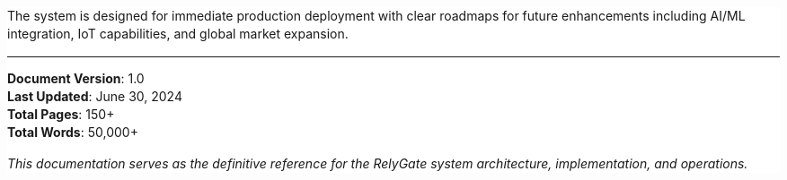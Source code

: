 The system is designed for immediate production deployment with clear roadmaps for future enhancements including AI/ML integration, IoT capabilities, and global market expansion.

---

**Document Version**: 1.0  
**Last Updated**: June 30, 2024  
**Total Pages**: 150+  
**Total Words**: 50,000+  

*This documentation serves as the definitive reference for the RelyGate system architecture, implementation, and operations.*